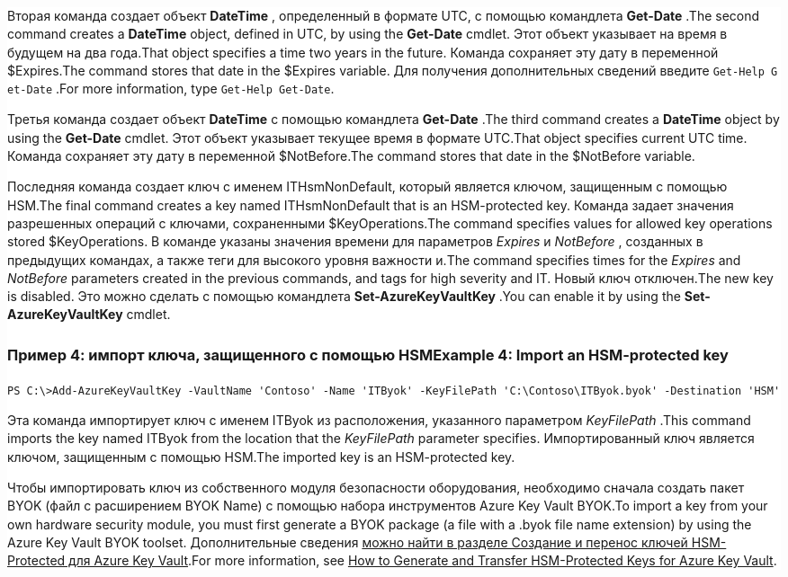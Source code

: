 <span data-ttu-id="8cb3c-130">Вторая команда создает объект **DateTime** , определенный в формате UTC, с помощью командлета **Get-Date** .</span><span class="sxs-lookup"><span data-stu-id="8cb3c-130">The second command creates a **DateTime** object, defined in UTC, by using the **Get-Date** cmdlet.</span></span>
<span data-ttu-id="8cb3c-131">Этот объект указывает на время в будущем на два года.</span><span class="sxs-lookup"><span data-stu-id="8cb3c-131">That object specifies a time two years in the future.</span></span> <span data-ttu-id="8cb3c-132">Команда сохраняет эту дату в переменной $Expires.</span><span class="sxs-lookup"><span data-stu-id="8cb3c-132">The command stores that date in the $Expires variable.</span></span> <span data-ttu-id="8cb3c-133">Для получения дополнительных сведений введите `Get-Help Get-Date` .</span><span class="sxs-lookup"><span data-stu-id="8cb3c-133">For more information, type `Get-Help Get-Date`.</span></span>

<span data-ttu-id="8cb3c-134">Третья команда создает объект **DateTime** с помощью командлета **Get-Date** .</span><span class="sxs-lookup"><span data-stu-id="8cb3c-134">The third command creates a **DateTime** object by using the **Get-Date** cmdlet.</span></span> <span data-ttu-id="8cb3c-135">Этот объект указывает текущее время в формате UTC.</span><span class="sxs-lookup"><span data-stu-id="8cb3c-135">That object specifies current UTC time.</span></span> <span data-ttu-id="8cb3c-136">Команда сохраняет эту дату в переменной $NotBefore.</span><span class="sxs-lookup"><span data-stu-id="8cb3c-136">The command stores that date in the $NotBefore variable.</span></span>

<span data-ttu-id="8cb3c-137">Последняя команда создает ключ с именем ITHsmNonDefault, который является ключом, защищенным с помощью HSM.</span><span class="sxs-lookup"><span data-stu-id="8cb3c-137">The final command creates a key named ITHsmNonDefault that is an HSM-protected key.</span></span> <span data-ttu-id="8cb3c-138">Команда задает значения разрешенных операций с ключами, сохраненными $KeyOperations.</span><span class="sxs-lookup"><span data-stu-id="8cb3c-138">The command specifies values for allowed key operations stored $KeyOperations.</span></span> <span data-ttu-id="8cb3c-139">В команде указаны значения времени для параметров *Expires* и *NotBefore* , созданных в предыдущих командах, а также теги для высокого уровня важности и.</span><span class="sxs-lookup"><span data-stu-id="8cb3c-139">The command specifies times for the *Expires* and *NotBefore* parameters created in the previous commands, and tags for high severity and IT.</span></span> <span data-ttu-id="8cb3c-140">Новый ключ отключен.</span><span class="sxs-lookup"><span data-stu-id="8cb3c-140">The new key is disabled.</span></span> <span data-ttu-id="8cb3c-141">Это можно сделать с помощью командлета **Set-AzureKeyVaultKey** .</span><span class="sxs-lookup"><span data-stu-id="8cb3c-141">You can enable it by using the **Set-AzureKeyVaultKey** cmdlet.</span></span>

### <span data-ttu-id="8cb3c-142">Пример 4: импорт ключа, защищенного с помощью HSM</span><span class="sxs-lookup"><span data-stu-id="8cb3c-142">Example 4: Import an HSM-protected key</span></span>
```
PS C:\>Add-AzureKeyVaultKey -VaultName 'Contoso' -Name 'ITByok' -KeyFilePath 'C:\Contoso\ITByok.byok' -Destination 'HSM'
```

<span data-ttu-id="8cb3c-143">Эта команда импортирует ключ с именем ITByok из расположения, указанного параметром *KeyFilePath* .</span><span class="sxs-lookup"><span data-stu-id="8cb3c-143">This command imports the key named ITByok from the location that the *KeyFilePath* parameter specifies.</span></span> <span data-ttu-id="8cb3c-144">Импортированный ключ является ключом, защищенным с помощью HSM.</span><span class="sxs-lookup"><span data-stu-id="8cb3c-144">The imported key is an HSM-protected key.</span></span>

<span data-ttu-id="8cb3c-145">Чтобы импортировать ключ из собственного модуля безопасности оборудования, необходимо сначала создать пакет BYOK (файл с расширением BYOK Name) с помощью набора инструментов Azure Key Vault BYOK.</span><span class="sxs-lookup"><span data-stu-id="8cb3c-145">To import a key from your own hardware security module, you must first generate a BYOK package (a file with a .byok file name extension) by using the Azure Key Vault BYOK toolset.</span></span>
<span data-ttu-id="8cb3c-146">Дополнительные сведения [можно найти в разделе Создание и перенос ключей HSM-Protected для Azure Key Vault](https://go.microsoft.com/fwlink/?LinkId=522252).</span><span class="sxs-lookup"><span data-stu-id="8cb3c-146">For more information, see [How to Generate and Transfer HSM-Protected Keys for Azure Key Vault](https://go.microsoft.com/fwlink/?LinkId=522252).</span></span>
